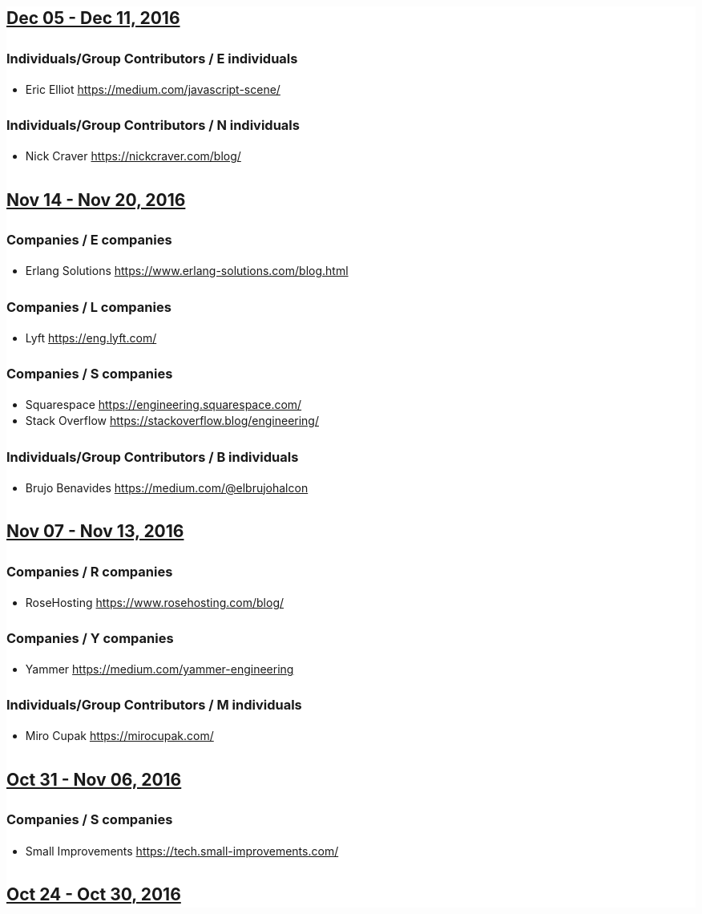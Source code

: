 ## [Dec 05 - Dec 11, 2016](/content/2016/49/README.md)

### Individuals/Group Contributors / E individuals

*   Eric Elliot <https://medium.com/javascript-scene/>

### Individuals/Group Contributors / N individuals

*   Nick Craver <https://nickcraver.com/blog/>

## [Nov 14 - Nov 20, 2016](/content/2016/46/README.md)

### Companies / E companies

*   Erlang Solutions <https://www.erlang-solutions.com/blog.html>

### Companies / L companies

*   Lyft <https://eng.lyft.com/>

### Companies / S companies

*   Squarespace <https://engineering.squarespace.com/>
*   Stack Overflow <https://stackoverflow.blog/engineering/>

### Individuals/Group Contributors / B individuals

*   Brujo Benavides <https://medium.com/@elbrujohalcon>

## [Nov 07 - Nov 13, 2016](/content/2016/45/README.md)

### Companies / R companies

*   RoseHosting <https://www.rosehosting.com/blog/>

### Companies / Y companies

*   Yammer <https://medium.com/yammer-engineering>

### Individuals/Group Contributors / M individuals

*   Miro Cupak <https://mirocupak.com/>

## [Oct 31 - Nov 06, 2016](/content/2016/44/README.md)

### Companies / S companies

*   Small Improvements <https://tech.small-improvements.com/>

## [Oct 24 - Oct 30, 2016](/content/2016/43/README.md)

